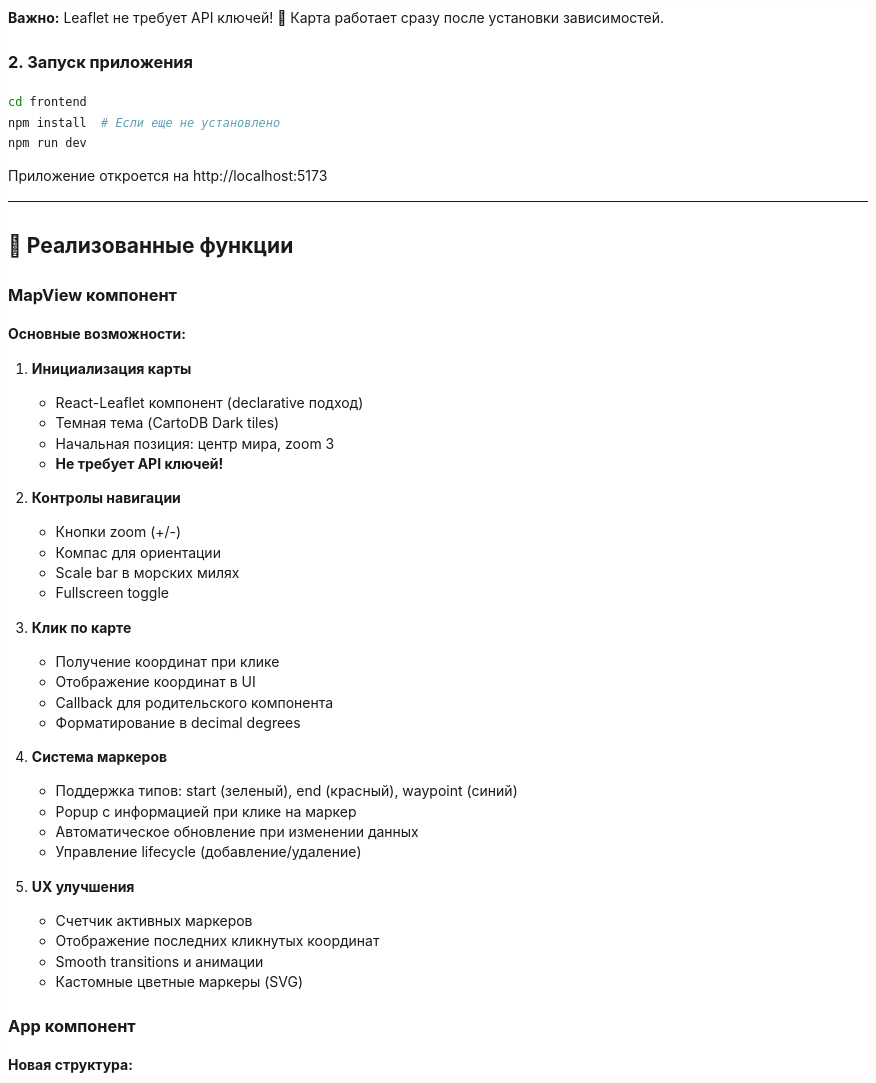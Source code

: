 **Важно:** Leaflet не требует API ключей! 🎉
Карта работает сразу после установки зависимостей.

### 2. Запуск приложения

```bash
cd frontend
npm install  # Если еще не установлено
npm run dev
```

Приложение откроется на http://localhost:5173

---

## 🎯 Реализованные функции

### MapView компонент

**Основные возможности:**

1. **Инициализация карты**
   - React-Leaflet компонент (declarative подход)
   - Темная тема (CartoDB Dark tiles)
   - Начальная позиция: центр мира, zoom 3
   - **Не требует API ключей!**

2. **Контролы навигации**
   - Кнопки zoom (+/-)
   - Компас для ориентации
   - Scale bar в морских милях
   - Fullscreen toggle

3. **Клик по карте**
   - Получение координат при клике
   - Отображение координат в UI
   - Callback для родительского компонента
   - Форматирование в decimal degrees

4. **Система маркеров**
   - Поддержка типов: start (зеленый), end (красный), waypoint (синий)
   - Popup с информацией при клике на маркер
   - Автоматическое обновление при изменении данных
   - Управление lifecycle (добавление/удаление)

5. **UX улучшения**
   - Счетчик активных маркеров
   - Отображение последних кликнутых координат
   - Smooth transitions и анимации
   - Кастомные цветные маркеры (SVG)

### App компонент

**Новая структура:**
